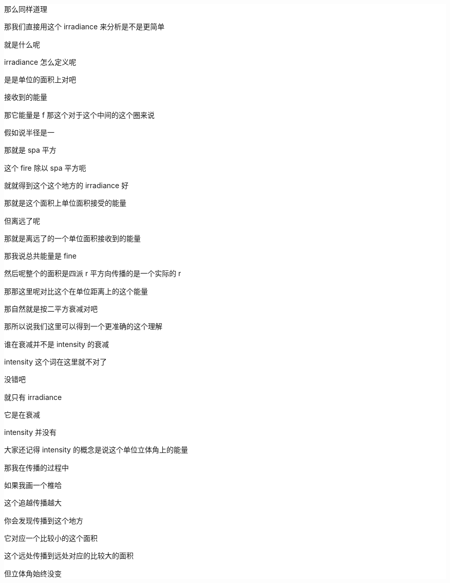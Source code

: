 那么同样道理

那我们直接用这个 irradiance 来分析是不是更简单

就是什么呢

irradiance 怎么定义呢

是是单位的面积上对吧

接收到的能量

那它能量是 f 那这个对于这个中间的这个圈来说

假如说半径是一

那就是 spa 平方

这个 fire 除以 spa 平方呃

就就得到这个这个地方的 irradiance 好

那就是这个面积上单位面积接受的能量

但离远了呢

那就是离远了的一个单位面积接收到的能量

那我说总共能量是 fine

然后呢整个的面积是四派 r 平方向传播的是一个实际的 r

那那这里呢对比这个在单位距离上的这个能量

那自然就是按二平方衰减对吧

那所以说我们这里可以得到一个更准确的这个理解

谁在衰减并不是 intensity 的衰减

intensity 这个词在这里就不对了

没错吧

就只有 irradiance

它是在衰减

intensity 并没有

大家还记得 intensity 的概念是说这个单位立体角上的能量

那我在传播的过程中

如果我画一个椎哈

这个追越传播越大

你会发现传播到这个地方

它对应一个比较小的这个面积

这个远处传播到远处对应的比较大的面积

但立体角始终没变

